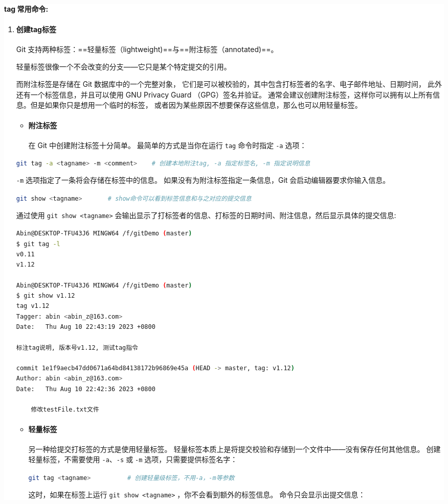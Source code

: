**tag 常用命令:**

1. #### **创建tag标签**

   Git 支持两种标签：==轻量标签（lightweight)==与==附注标签（annotated)==。

   轻量标签很像一个不会改变的分支——它只是某个特定提交的引用。

   而附注标签是存储在 Git 数据库中的一个完整对象， 它们是可以被校验的，其中包含打标签者的名字、电子邮件地址、日期时间， 此外还有一个标签信息，并且可以使用 GNU Privacy Guard （GPG）签名并验证。 通常会建议创建附注标签，这样你可以拥有以上所有信息。但是如果你只是想用一个临时的标签， 或者因为某些原因不想要保存这些信息，那么也可以用轻量标签。

   - #### 附注标签

     在 Git 中创建附注标签十分简单。 最简单的方式是当你在运行 `tag` 命令时指定 `-a` 选项：

   ```sh
   git tag -a <tagname> -m <comment>	# 创建本地附注tag, -a 指定标签名, -m 指定说明信息
   ```

   `-m` 选项指定了一条将会存储在标签中的信息。 如果没有为附注标签指定一条信息，Git 会启动编辑器要求你输入信息。

   ```sh
   git show <tagname>	 	# show命令可以看到标签信息和与之对应的提交信息
   ```

   通过使用 `git show <tagname>` 会输出显示了打标签者的信息、打标签的日期时间、附注信息，然后显示具体的提交信息:

   ```sh
   Abin@DESKTOP-TFU43J6 MINGW64 /f/gitDemo (master)
   $ git tag -l
   v0.11
   v1.12
   
   Abin@DESKTOP-TFU43J6 MINGW64 /f/gitDemo (master)
   $ git show v1.12
   tag v1.12
   Tagger: abin <abin_z@163.com>
   Date:   Thu Aug 10 22:43:19 2023 +0800
   
   标注tag说明, 版本号v1.12, 测试tag指令
   
   commit 1e1f9aecb47dd0671a64bd84138172b96869e45a (HEAD -> master, tag: v1.12)
   Author: abin <abin_z@163.com>
   Date:   Thu Aug 10 22:42:36 2023 +0800
   
       修改testFile.txt文件
   ```

   - #### 轻量标签

     另一种给提交打标签的方式是使用轻量标签。 轻量标签本质上是将提交校验和存储到一个文件中——没有保存任何其他信息。 创建轻量标签，不需要使用 `-a`、`-s` 或 `-m` 选项，只需要提供标签名字：

     ```sh
     git tag <tagname>			# 创建轻量级标签，不用-a，-m等参数
     ```

     这时，如果在标签上运行 `git show <tagname>` ，你不会看到额外的标签信息。 命令只会显示出提交信息：
